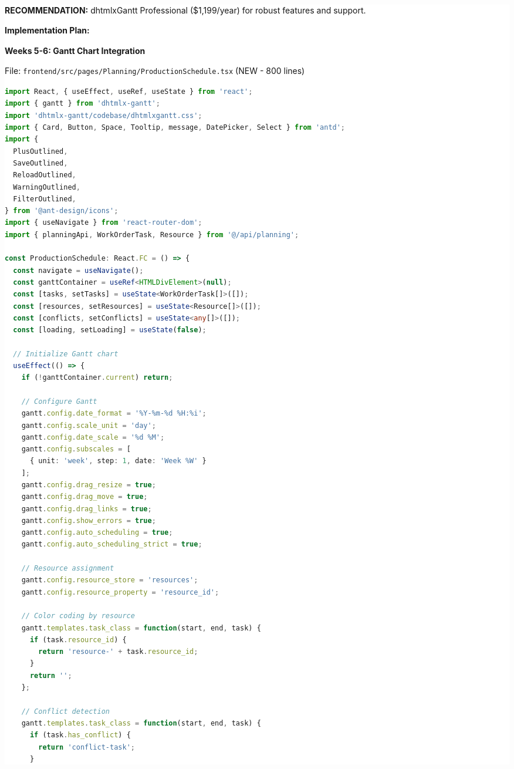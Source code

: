 **RECOMMENDATION:** dhtmlxGantt Professional ($1,199/year) for robust features and support.

**Implementation Plan:**

**Weeks 5-6: Gantt Chart Integration**

File: `frontend/src/pages/Planning/ProductionSchedule.tsx` (NEW - 800 lines)

```typescript
import React, { useEffect, useRef, useState } from 'react';
import { gantt } from 'dhtmlx-gantt';
import 'dhtmlx-gantt/codebase/dhtmlxgantt.css';
import { Card, Button, Space, Tooltip, message, DatePicker, Select } from 'antd';
import {
  PlusOutlined,
  SaveOutlined,
  ReloadOutlined,
  WarningOutlined,
  FilterOutlined,
} from '@ant-design/icons';
import { useNavigate } from 'react-router-dom';
import { planningApi, WorkOrderTask, Resource } from '@/api/planning';

const ProductionSchedule: React.FC = () => {
  const navigate = useNavigate();
  const ganttContainer = useRef<HTMLDivElement>(null);
  const [tasks, setTasks] = useState<WorkOrderTask[]>([]);
  const [resources, setResources] = useState<Resource[]>([]);
  const [conflicts, setConflicts] = useState<any[]>([]);
  const [loading, setLoading] = useState(false);

  // Initialize Gantt chart
  useEffect(() => {
    if (!ganttContainer.current) return;

    // Configure Gantt
    gantt.config.date_format = '%Y-%m-%d %H:%i';
    gantt.config.scale_unit = 'day';
    gantt.config.date_scale = '%d %M';
    gantt.config.subscales = [
      { unit: 'week', step: 1, date: 'Week %W' }
    ];
    gantt.config.drag_resize = true;
    gantt.config.drag_move = true;
    gantt.config.drag_links = true;
    gantt.config.show_errors = true;
    gantt.config.auto_scheduling = true;
    gantt.config.auto_scheduling_strict = true;

    // Resource assignment
    gantt.config.resource_store = 'resources';
    gantt.config.resource_property = 'resource_id';

    // Color coding by resource
    gantt.templates.task_class = function(start, end, task) {
      if (task.resource_id) {
        return 'resource-' + task.resource_id;
      }
      return '';
    };

    // Conflict detection
    gantt.templates.task_class = function(start, end, task) {
      if (task.has_conflict) {
        return 'conflict-task';
      }
```